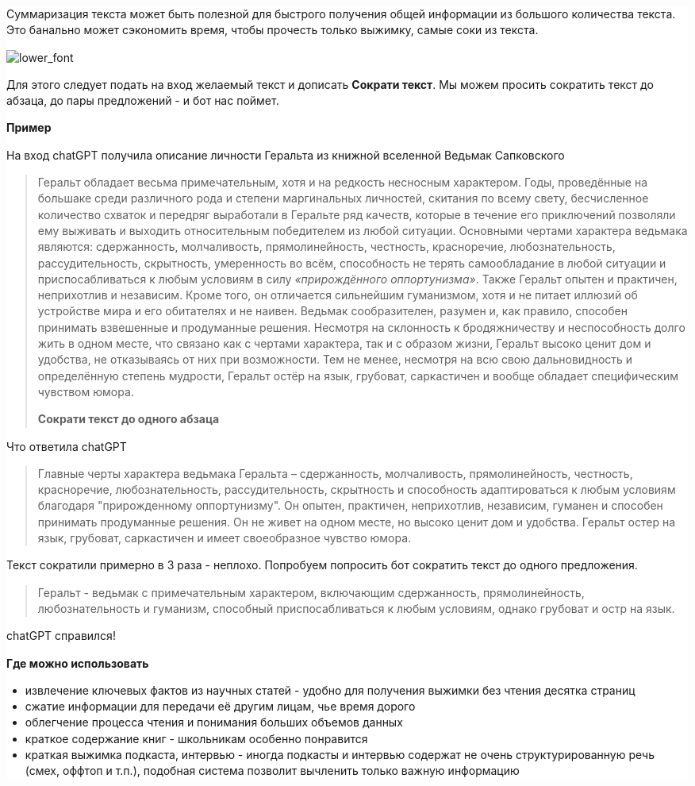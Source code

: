Суммаризация текста может быть полезной для быстрого получения общей информации из большого количества текста. Это банально может сэкономить время, чтобы прочесть только выжимку, самые соки из текста.

![lower_font](C:\Users\user\YandexDisk\Работа\Сайд-проекты\chatgpt_manual\images\chatGPT_usage\lower_font.jpg)

Для этого следует подать на вход желаемый текст и дописать **Сократи текст**. Мы можем просить сократить текст до абзаца, до пары предложений - и бот нас поймет.

**Пример**

На вход chatGPT получила описание личности Геральта из книжной вселенной Ведьмак Сапковского 

> Геральт обладает весьма примечательным, хотя и на редкость несносным характером. Годы, проведённые на большаке среди различного рода и степени маргинальных личностей, скитания по всему свету, бесчисленное количество схваток и передряг выработали в Геральте ряд качеств, которые в течение его приключений позволяли ему выживать и выходить относительным победителем из любой ситуации. Основными чертами характера ведьмака являются: сдержанность, молчаливость, прямолинейность, честность, красноречие, любознательность, рассудительность, скрытность, умеренность во всём, способность не терять самообладание в любой ситуации и приспосабливаться к любым условиям в силу *«прирождённого оппортунизма»*. Также Геральт опытен и практичен, неприхотлив и независим. Кроме того, он отличается сильнейшим гуманизмом, хотя и не питает иллюзий об устройстве мира и его обитателях и не наивен. Ведьмак сообразителен, разумен и, как правило, способен принимать взвешенные и продуманные решения. Несмотря на склонность к бродяжничеству и неспособность долго жить в одном месте, что связано как с чертами характера, так и с образом жизни, Геральт высоко ценит дом и удобства, не отказываясь от них при возможности. Тем не менее, несмотря на всю свою дальновидность и определённую степень мудрости, Геральт остёр на язык, грубоват, саркастичен и вообще обладает специфическим чувством юмора.
>
> **Сократи текст до одного абзаца**

Что ответила chatGPT

> Главные черты характера ведьмака Геральта – сдержанность, молчаливость, прямолинейность, честность, красноречие, любознательность, рассудительность, скрытность и способность адаптироваться к любым условиям благодаря "прирожденному оппортунизму". Он опытен, практичен, неприхотлив, независим, гуманен и способен принимать продуманные решения. Он не живет на одном месте, но высоко ценит дом и удобства. Геральт остер на язык, грубоват, саркастичен и имеет своеобразное чувство юмора.

Текст сократили примерно в 3 раза - неплохо. Попробуем попросить бот сократить текст до одного предложения.

> Геральт - ведьмак с примечательным характером, включающим сдержанность, прямолинейность, любознательность и гуманизм, способный приспосабливаться к любым условиям, однако грубоват и остр на язык.

chatGPT справился!

**Где можно использовать**

- извлечение ключевых фактов из научных статей - удобно для получения выжимки без чтения десятка страниц
- сжатие информации для передачи её другим лицам, чье время дорого
- облегчение процесса чтения и понимания больших объемов данных
- краткое содержание книг - школьникам особенно понравится
- краткая выжимка подкаста, интервью - иногда подкасты и интервью содержат не очень структурированную речь (смех, оффтоп и т.п.), подобная система позволит вычленить только важную информацию
